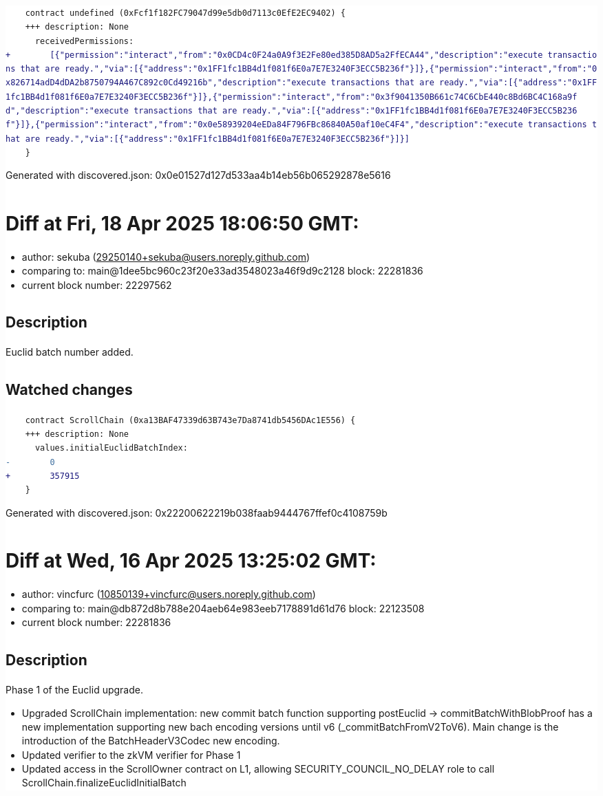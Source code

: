 ```diff
    contract undefined (0xFcf1f182FC79047d99e5db0d7113c0EfE2EC9402) {
    +++ description: None
      receivedPermissions:
+        [{"permission":"interact","from":"0x0CD4c0F24a0A9f3E2Fe80ed385D8AD5a2FfECA44","description":"execute transactions that are ready.","via":[{"address":"0x1FF1fc1BB4d1f081f6E0a7E7E3240F3ECC5B236f"}]},{"permission":"interact","from":"0x826714adD4dDA2b8750794A467C892c0Cd49216b","description":"execute transactions that are ready.","via":[{"address":"0x1FF1fc1BB4d1f081f6E0a7E7E3240F3ECC5B236f"}]},{"permission":"interact","from":"0x3f9041350B661c74C6CbE440c8Bd6BC4C168a9fd","description":"execute transactions that are ready.","via":[{"address":"0x1FF1fc1BB4d1f081f6E0a7E7E3240F3ECC5B236f"}]},{"permission":"interact","from":"0x0e58939204eEDa84F796FBc86840A50af10eC4F4","description":"execute transactions that are ready.","via":[{"address":"0x1FF1fc1BB4d1f081f6E0a7E7E3240F3ECC5B236f"}]}]
    }
```

Generated with discovered.json: 0x0e01527d127d533aa4b14eb56b065292878e5616

# Diff at Fri, 18 Apr 2025 18:06:50 GMT:

- author: sekuba (<29250140+sekuba@users.noreply.github.com>)
- comparing to: main@1dee5bc960c23f20e33ad3548023a46f9d9c2128 block: 22281836
- current block number: 22297562

## Description

Euclid batch number added.

## Watched changes

```diff
    contract ScrollChain (0xa13BAF47339d63B743e7Da8741db5456DAc1E556) {
    +++ description: None
      values.initialEuclidBatchIndex:
-        0
+        357915
    }
```

Generated with discovered.json: 0x22200622219b038faab9444767ffef0c4108759b

# Diff at Wed, 16 Apr 2025 13:25:02 GMT:

- author: vincfurc (<10850139+vincfurc@users.noreply.github.com>)
- comparing to: main@db872d8b788e204aeb64e983eeb7178891d61d76 block: 22123508
- current block number: 22281836

## Description

Phase 1 of the Euclid upgrade.
- Upgraded ScrollChain implementation: new commit batch function supporting postEuclid → commitBatchWithBlobProof has a new implementation supporting new bach encoding versions until v6 (_commitBatchFromV2ToV6). Main change is the introduction of the BatchHeaderV3Codec new encoding.
- Updated verifier to the zkVM verifier for Phase 1
- Updated access in the ScrollOwner contract on L1, allowing SECURITY_COUNCIL_NO_DELAY role to call ScrollChain.finalizeEuclidInitialBatch
